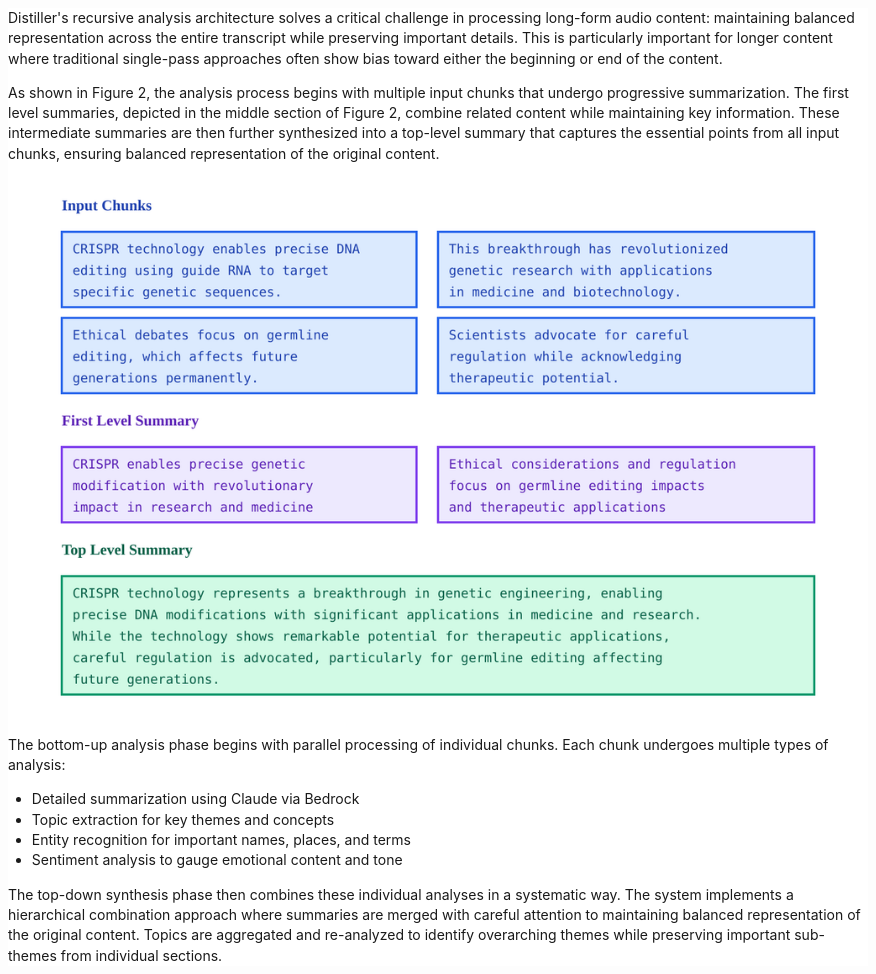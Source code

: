 Distiller's recursive analysis architecture solves a critical challenge in
processing long-form audio content: maintaining balanced representation across
the entire transcript while preserving important details. This is particularly
important for longer content where traditional single-pass approaches often show
bias toward either the beginning or end of the content.

As shown in Figure 2, the analysis process begins with multiple input chunks
that undergo progressive summarization. The first level summaries, depicted in
the middle section of Figure 2, combine related content while maintaining key
information. These intermediate summaries are then further synthesized into a
top-level summary that captures the essential points from all input chunks,
ensuring balanced representation of the original content.

![Recursive Summarization Process.](./assets/recursive_summarization.svg)

The bottom-up analysis phase begins with parallel processing of individual
chunks. Each chunk undergoes multiple types of analysis:

- Detailed summarization using Claude via Bedrock
- Topic extraction for key themes and concepts
- Entity recognition for important names, places, and terms
- Sentiment analysis to gauge emotional content and tone

The top-down synthesis phase then combines these individual analyses in a
systematic way. The system implements a hierarchical combination approach where
summaries are merged with careful attention to maintaining balanced
representation of the original content. Topics are aggregated and re-analyzed to
identify overarching themes while preserving important sub-themes from
individual sections.
